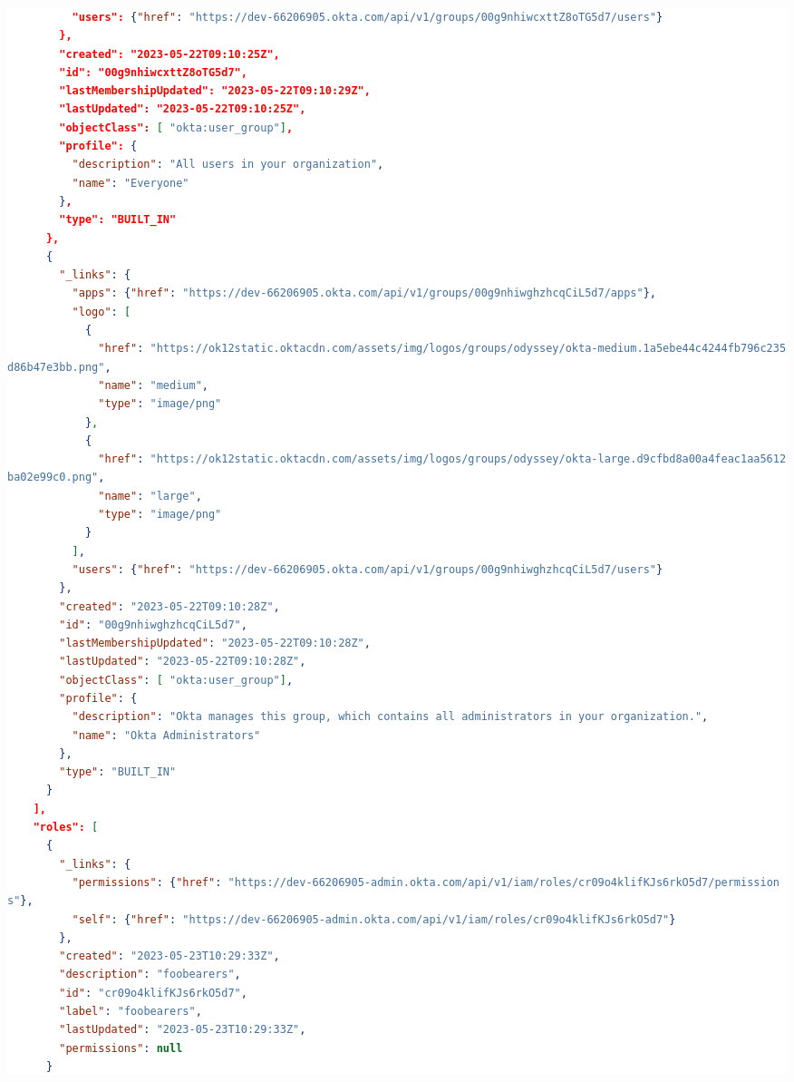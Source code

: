 ```json
          "users": {"href": "https://dev-66206905.okta.com/api/v1/groups/00g9nhiwcxttZ8oTG5d7/users"}
        },
        "created": "2023-05-22T09:10:25Z",
        "id": "00g9nhiwcxttZ8oTG5d7",
        "lastMembershipUpdated": "2023-05-22T09:10:29Z",
        "lastUpdated": "2023-05-22T09:10:25Z",
        "objectClass": [ "okta:user_group"],
        "profile": {
          "description": "All users in your organization",
          "name": "Everyone"
        },
        "type": "BUILT_IN"
      },
      {
        "_links": {
          "apps": {"href": "https://dev-66206905.okta.com/api/v1/groups/00g9nhiwghzhcqCiL5d7/apps"},
          "logo": [
            {
              "href": "https://ok12static.oktacdn.com/assets/img/logos/groups/odyssey/okta-medium.1a5ebe44c4244fb796c235d86b47e3bb.png",
              "name": "medium",
              "type": "image/png"
            },
            {
              "href": "https://ok12static.oktacdn.com/assets/img/logos/groups/odyssey/okta-large.d9cfbd8a00a4feac1aa5612ba02e99c0.png",
              "name": "large",
              "type": "image/png"
            }
          ],
          "users": {"href": "https://dev-66206905.okta.com/api/v1/groups/00g9nhiwghzhcqCiL5d7/users"}
        },
        "created": "2023-05-22T09:10:28Z",
        "id": "00g9nhiwghzhcqCiL5d7",
        "lastMembershipUpdated": "2023-05-22T09:10:28Z",
        "lastUpdated": "2023-05-22T09:10:28Z",
        "objectClass": [ "okta:user_group"],
        "profile": {
          "description": "Okta manages this group, which contains all administrators in your organization.",
          "name": "Okta Administrators"
        },
        "type": "BUILT_IN"
      }
    ],
    "roles": [
      {
        "_links": {
          "permissions": {"href": "https://dev-66206905-admin.okta.com/api/v1/iam/roles/cr09o4klifKJs6rkO5d7/permissions"},
          "self": {"href": "https://dev-66206905-admin.okta.com/api/v1/iam/roles/cr09o4klifKJs6rkO5d7"}
        },
        "created": "2023-05-23T10:29:33Z",
        "description": "foobearers",
        "id": "cr09o4klifKJs6rkO5d7",
        "label": "foobearers",
        "lastUpdated": "2023-05-23T10:29:33Z",
        "permissions": null
      }
```